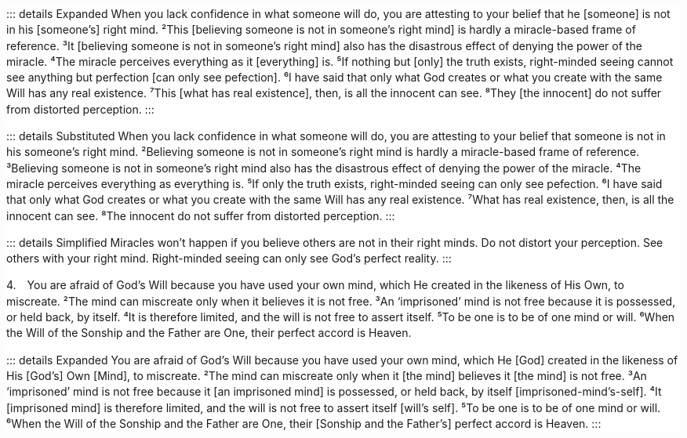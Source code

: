 ::: details Expanded
When you lack confidence in what someone will do, you are attesting to your belief that he [someone] is not in his [someone’s] right mind. 
²This [believing someone is not in someone’s right mind] is hardly a miracle-based frame of reference. 
³It [believing someone is not in someone’s right mind] also has the disastrous effect of denying the power of the miracle. 
⁴The miracle perceives everything as it [everything] is. 
⁵If nothing but [only] the truth exists, right-minded seeing cannot see anything but perfection [can only see pefection]. 
⁶I have said that only what God creates or what you create with the same Will has any real existence. 
⁷This [what has real existence], then, is all the innocent can see. 
⁸They [the innocent] do not suffer from distorted perception.
:::

::: details Substituted
When you lack confidence in what someone will do, you are attesting to your belief that someone is not in his someone’s right mind. 
²Believing someone is not in someone’s right mind is hardly a miracle-based frame of reference. 
³Believing someone is not in someone’s right mind also has the disastrous effect of denying the power of the miracle. 
⁴The miracle perceives everything as everything is. 
⁵If only the truth exists, right-minded seeing can only see pefection. 
⁶I have said that only what God creates or what you create with the same Will has any real existence. 
⁷What has real existence, then, is all the innocent can see. 
⁸The innocent do not suffer from distorted perception.
:::

::: details Simplified
Miracles won’t happen if you believe others are not in their right minds. 
Do not distort your perception. 
See others with your right mind. 
Right-minded seeing can only see God’s perfect reality.
:::


4. You are afraid of God’s Will because you have used your own mind, which He created in the likeness of His Own, to miscreate. 
²The mind can miscreate only when it believes it is not free. 
³An ‘imprisoned’ mind is not free because it is possessed, or held back, by itself. 
⁴It is therefore limited, and the will is not free to assert itself. 
⁵To be one is to be of one mind or will. 
⁶When the Will of the Sonship and the Father are One, their perfect accord is Heaven.

::: details Expanded
You are afraid of God’s Will because you have used your own mind, which He [God] created in the likeness of His [God’s] Own [Mind], to miscreate. 
²The mind can miscreate only when it [the mind] believes it [the mind] is not free. 
³An ‘imprisoned’ mind is not free because it [an imprisoned mind] is possessed, or held back, by itself [imprisoned-mind’s-self]. 
⁴It [imprisoned mind] is therefore limited, and the will is not free to assert itself [will’s self]. 
⁵To be one is to be of one mind or will. 
⁶When the Will of the Sonship and the Father are One, their [Sonship and the Father’s] perfect accord is Heaven.
:::
